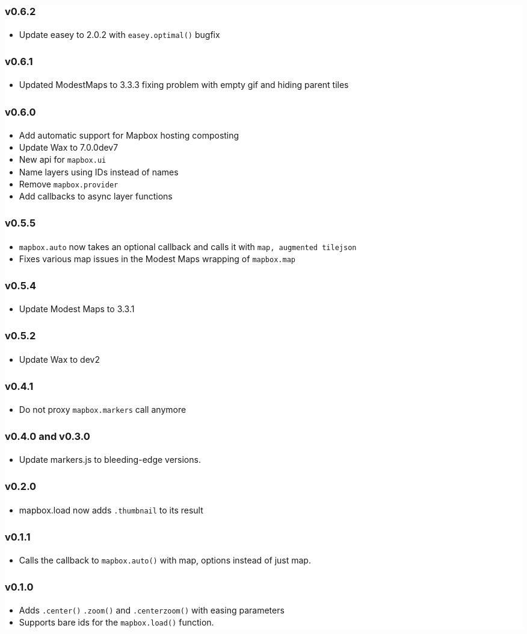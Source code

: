 ### v0.6.2

* Update easey to 2.0.2 with `easey.optimal()` bugfix

### v0.6.1

* Updated ModestMaps to 3.3.3 fixing problem with empty gif
  and hiding parent tiles

### v0.6.0

* Add automatic support for Mapbox hosting composting
* Update Wax to 7.0.0dev7
* New api for `mapbox.ui`
* Name layers using IDs instead of names
* Remove `mapbox.provider`
* Add callbacks to async layer functions

### v0.5.5

* `mapbox.auto` now takes an optional callback and calls it with
  `map, augmented tilejson`
* Fixes various map issues in the Modest Maps wrapping of `mapbox.map`

### v0.5.4

* Update Modest Maps to 3.3.1

### v0.5.2

* Update Wax to dev2

### v0.4.1

* Do not proxy `mapbox.markers` call anymore

### v0.4.0 and v0.3.0

* Update markers.js to bleeding-edge versions.

### v0.2.0

* mapbox.load now adds `.thumbnail` to its result

### v0.1.1

* Calls the callback to `mapbox.auto()` with map, options instead of
  just map.

### v0.1.0

* Adds `.center()` `.zoom()` and `.centerzoom()` with easing parameters
* Supports bare ids for the `mapbox.load()` function.
